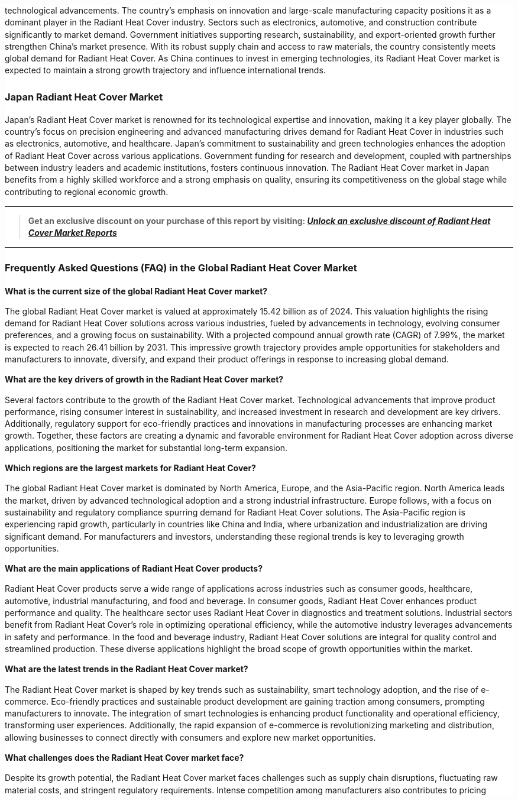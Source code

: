 technological advancements. The country&rsquo;s emphasis on innovation and large-scale manufacturing capacity positions it as a dominant player in the Radiant Heat Cover industry. Sectors such as electronics, automotive, and construction contribute significantly to market demand. Government initiatives supporting research, sustainability, and export-oriented growth further strengthen China&rsquo;s market presence. With its robust supply chain and access to raw materials, the country consistently meets global demand for Radiant Heat Cover. As China continues to invest in emerging technologies, its Radiant Heat Cover market is expected to maintain a strong growth trajectory and influence international trends.</p><h3>Japan Radiant Heat Cover Market</h3><p>Japan&rsquo;s Radiant Heat Cover market is renowned for its technological expertise and innovation, making it a key player globally. The country&rsquo;s focus on precision engineering and advanced manufacturing drives demand for Radiant Heat Cover in industries such as electronics, automotive, and healthcare. Japan&rsquo;s commitment to sustainability and green technologies enhances the adoption of Radiant Heat Cover across various applications. Government funding for research and development, coupled with partnerships between industry leaders and academic institutions, fosters continuous innovation. The Radiant Heat Cover market in Japan benefits from a highly skilled workforce and a strong emphasis on quality, ensuring its competitiveness on the global stage while contributing to regional economic growth.</p><hr /><blockquote><p><strong>Get an exclusive discount on your purchase of this report by visiting: <em><a href="://marketresearchpulse.com/ask-for-discount/93910?utm_source=Github&amp;utm_medium=0115">Unlock an exclusive discount of Radiant Heat Cover Market Reports</a></em>&nbsp;</strong></p></blockquote><hr /><h3>Frequently Asked Questions (FAQ) in the Global Radiant Heat Cover Market</h3><p><strong>What is the current size of the global Radiant Heat Cover market?</strong></p><p>The global Radiant Heat Cover market is valued at approximately 15.42 billion as of 2024. This valuation highlights the rising demand for Radiant Heat Cover solutions across various industries, fueled by advancements in technology, evolving consumer preferences, and a growing focus on sustainability. With a projected compound annual growth rate (CAGR) of 7.99%, the market is expected to reach 26.41 billion by 2031. This impressive growth trajectory provides ample opportunities for stakeholders and manufacturers to innovate, diversify, and expand their product offerings in response to increasing global demand.</p><p><strong>What are the key drivers of growth in the Radiant Heat Cover market?</strong></p><p>Several factors contribute to the growth of the Radiant Heat Cover market. Technological advancements that improve product performance, rising consumer interest in sustainability, and increased investment in research and development are key drivers. Additionally, regulatory support for eco-friendly practices and innovations in manufacturing processes are enhancing market growth. Together, these factors are creating a dynamic and favorable environment for Radiant Heat Cover adoption across diverse applications, positioning the market for substantial long-term expansion.</p><p><strong>Which regions are the largest markets for Radiant Heat Cover?</strong></p><p>The global Radiant Heat Cover market is dominated by North America, Europe, and the Asia-Pacific region. North America leads the market, driven by advanced technological adoption and a strong industrial infrastructure. Europe follows, with a focus on sustainability and regulatory compliance spurring demand for Radiant Heat Cover solutions. The Asia-Pacific region is experiencing rapid growth, particularly in countries like China and India, where urbanization and industrialization are driving significant demand. For manufacturers and investors, understanding these regional trends is key to leveraging growth opportunities.</p><p><strong>What are the main applications of Radiant Heat Cover products?</strong></p><p>Radiant Heat Cover products serve a wide range of applications across industries such as consumer goods, healthcare, automotive, industrial manufacturing, and food and beverage. In consumer goods, Radiant Heat Cover enhances product performance and quality. The healthcare sector uses Radiant Heat Cover in diagnostics and treatment solutions. Industrial sectors benefit from Radiant Heat Cover&rsquo;s role in optimizing operational efficiency, while the automotive industry leverages advancements in safety and performance. In the food and beverage industry, Radiant Heat Cover solutions are integral for quality control and streamlined production. These diverse applications highlight the broad scope of growth opportunities within the market.</p><p><strong>What are the latest trends in the Radiant Heat Cover market?</strong></p><p>The Radiant Heat Cover market is shaped by key trends such as sustainability, smart technology adoption, and the rise of e-commerce. Eco-friendly practices and sustainable product development are gaining traction among consumers, prompting manufacturers to innovate. The integration of smart technologies is enhancing product functionality and operational efficiency, transforming user experiences. Additionally, the rapid expansion of e-commerce is revolutionizing marketing and distribution, allowing businesses to connect directly with consumers and explore new market opportunities.</p><p><strong>What challenges does the Radiant Heat Cover market face?</strong></p><p>Despite its growth potential, the Radiant Heat Cover market faces challenges such as supply chain disruptions, fluctuating raw material costs, and stringent regulatory requirements. Intense competition among manufacturers also contributes to pricing